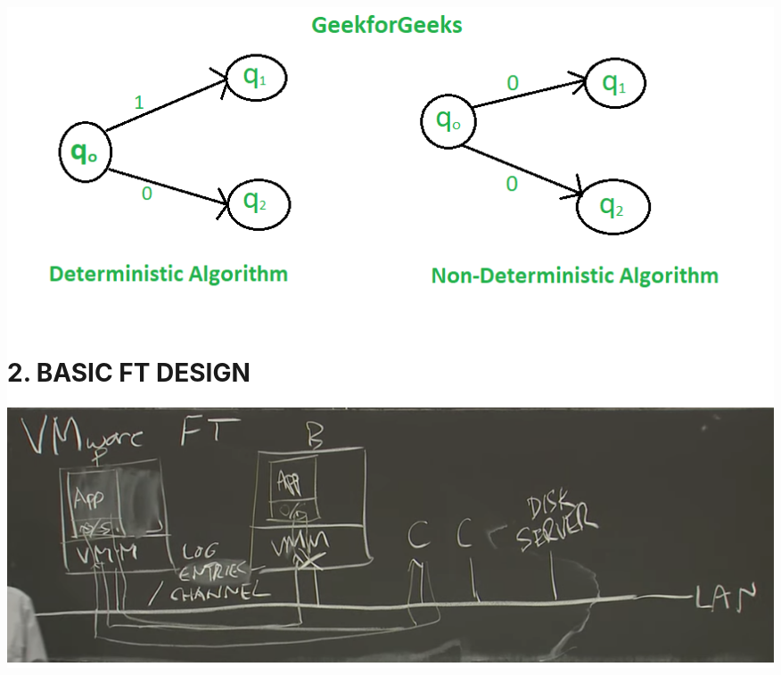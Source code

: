 ![./images/Primary_Backup_Replication/Untitled%201.png](./images/Primary_Backup_Replication/Untitled%201.png)

# 2. BASIC FT DESIGN

![./images/Primary_Backup_Replication/Untitled%202.png](./images/Primary_Backup_Replication/Untitled%202.png)
